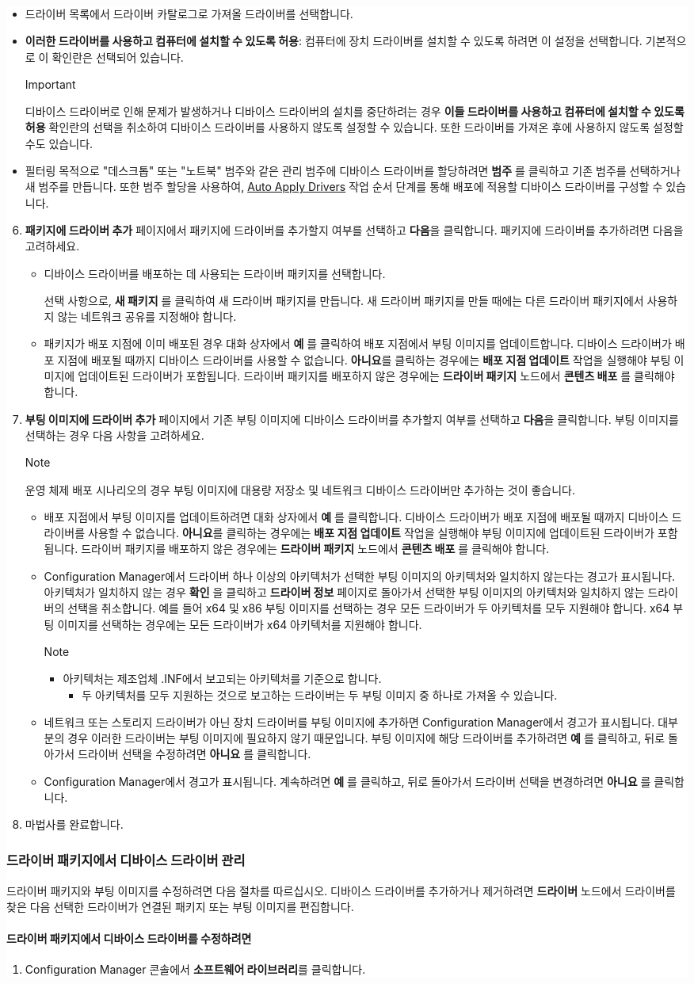    -   드라이버 목록에서 드라이버 카탈로그로 가져올 드라이버를 선택합니다.  

   -   **이러한 드라이버를 사용하고 컴퓨터에 설치할 수 있도록 허용**: 컴퓨터에 장치 드라이버를 설치할 수 있도록 하려면 이 설정을 선택합니다. 기본적으로 이 확인란은 선택되어 있습니다.  

       > [!IMPORTANT]  
       >  디바이스 드라이버로 인해 문제가 발생하거나 디바이스 드라이버의 설치를 중단하려는 경우 **이들 드라이버를 사용하고 컴퓨터에 설치할 수 있도록 허용** 확인란의 선택을 취소하여 디바이스 드라이버를 사용하지 않도록 설정할 수 있습니다. 또한 드라이버를 가져온 후에 사용하지 않도록 설정할 수도 있습니다.  

   -   필터링 목적으로 "데스크톱" 또는 "노트북" 범주와 같은 관리 범주에 디바이스 드라이버를 할당하려면 **범주** 를 클릭하고 기존 범주를 선택하거나 새 범주를 만듭니다. 또한 범주 할당을 사용하여, [Auto Apply Drivers](../understand/task-sequence-steps.md#BKMK_AutoApplyDrivers) 작업 순서 단계를 통해 배포에 적용할 디바이스 드라이버를 구성할 수 있습니다.  

6. **패키지에 드라이버 추가** 페이지에서 패키지에 드라이버를 추가할지 여부를 선택하고 **다음**을 클릭합니다. 패키지에 드라이버를 추가하려면 다음을 고려하세요.  

   -   디바이스 드라이버를 배포하는 데 사용되는 드라이버 패키지를 선택합니다.  

        선택 사항으로, **새 패키지** 를 클릭하여 새 드라이버 패키지를 만듭니다. 새 드라이버 패키지를 만들 때에는 다른 드라이버 패키지에서 사용하지 않는 네트워크 공유를 지정해야 합니다.  

   -   패키지가 배포 지점에 이미 배포된 경우 대화 상자에서 **예** 를 클릭하여 배포 지점에서 부팅 이미지를 업데이트합니다. 디바이스 드라이버가 배포 지점에 배포될 때까지 디바이스 드라이버를 사용할 수 없습니다. **아니요**를 클릭하는 경우에는 **배포 지점 업데이트** 작업을 실행해야 부팅 이미지에 업데이트된 드라이버가 포함됩니다. 드라이버 패키지를 배포하지 않은 경우에는 **드라이버 패키지** 노드에서 **콘텐츠 배포** 를 클릭해야 합니다.  

7. **부팅 이미지에 드라이버 추가** 페이지에서 기존 부팅 이미지에 디바이스 드라이버를 추가할지 여부를 선택하고 **다음**을 클릭합니다. 부팅 이미지를 선택하는 경우 다음 사항을 고려하세요.  

   > [!NOTE]  
   >  운영 체제 배포 시나리오의 경우 부팅 이미지에 대용량 저장소 및 네트워크 디바이스 드라이버만 추가하는 것이 좋습니다.  

   - 배포 지점에서 부팅 이미지를 업데이트하려면 대화 상자에서 **예** 를 클릭합니다. 디바이스 드라이버가 배포 지점에 배포될 때까지 디바이스 드라이버를 사용할 수 없습니다. **아니요**를 클릭하는 경우에는 **배포 지점 업데이트** 작업을 실행해야 부팅 이미지에 업데이트된 드라이버가 포함됩니다. 드라이버 패키지를 배포하지 않은 경우에는 **드라이버 패키지** 노드에서 **콘텐츠 배포** 를 클릭해야 합니다.  

   - Configuration Manager에서 드라이버 하나 이상의 아키텍처가 선택한 부팅 이미지의 아키텍처와 일치하지 않는다는 경고가 표시됩니다. 아키텍처가 일치하지 않는 경우 **확인** 을 클릭하고 **드라이버 정보** 페이지로 돌아가서 선택한 부팅 이미지의 아키텍처와 일치하지 않는 드라이버의 선택을 취소합니다. 예를 들어 x64 및 x86 부팅 이미지를 선택하는 경우 모든 드라이버가 두 아키텍처를 모두 지원해야 합니다. x64 부팅 이미지를 선택하는 경우에는 모든 드라이버가 x64 아키텍처를 지원해야 합니다.  

     > [!NOTE]
     > - 아키텍처는 제조업체 .INF에서 보고되는 아키텍처를 기준으로 합니다.  
     >   -   두 아키텍처를 모두 지원하는 것으로 보고하는 드라이버는 두 부팅 이미지 중 하나로 가져올 수 있습니다.  

   - 네트워크 또는 스토리지 드라이버가 아닌 장치 드라이버를 부팅 이미지에 추가하면 Configuration Manager에서 경고가 표시됩니다. 대부분의 경우 이러한 드라이버는 부팅 이미지에 필요하지 않기 때문입니다. 부팅 이미지에 해당 드라이버를 추가하려면 **예** 를 클릭하고, 뒤로 돌아가서 드라이버 선택을 수정하려면 **아니요** 를 클릭합니다.  

   - Configuration Manager에서 경고가 표시됩니다. 계속하려면 **예** 를 클릭하고, 뒤로 돌아가서 드라이버 선택을 변경하려면 **아니요** 를 클릭합니다.  

8. 마법사를 완료합니다.  

###  <a name="BKMK_ModifyDriverPackage"></a> 드라이버 패키지에서 디바이스 드라이버 관리  
 드라이버 패키지와 부팅 이미지를 수정하려면 다음 절차를 따르십시오. 디바이스 드라이버를 추가하거나 제거하려면 **드라이버** 노드에서 드라이버를 찾은 다음 선택한 드라이버가 연결된 패키지 또는 부팅 이미지를 편집합니다.  

#### <a name="to-modify-the-device-drivers-in-a-driver-package"></a>드라이버 패키지에서 디바이스 드라이버를 수정하려면  

1.  Configuration Manager 콘솔에서 **소프트웨어 라이브러리**를 클릭합니다.  

